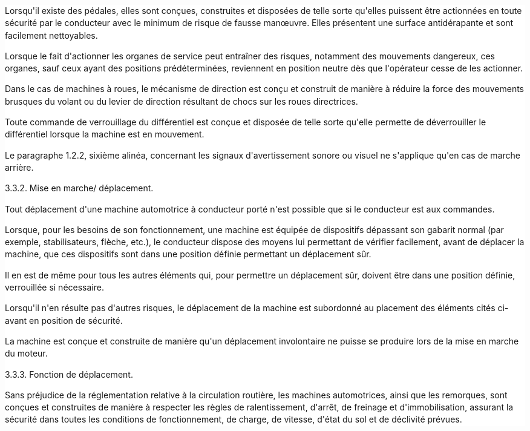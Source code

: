 Lorsqu'il existe des pédales, elles sont conçues, construites et disposées de telle sorte qu'elles puissent être actionnées
en toute sécurité par le conducteur avec le minimum de risque de fausse manœuvre. Elles présentent une surface antidérapante
et sont facilement nettoyables. 

Lorsque le fait d'actionner les organes de service peut entraîner des risques, notamment des mouvements dangereux, ces
organes, sauf ceux ayant des positions prédéterminées, reviennent en position neutre dès que l'opérateur cesse de les
actionner. 

Dans le cas de machines à roues, le mécanisme de direction est conçu et construit de manière à réduire la force des
mouvements brusques du volant ou du levier de direction résultant de chocs sur les roues directrices. 

Toute commande de verrouillage du différentiel est conçue et disposée de telle sorte qu'elle permette de déverrouiller le
différentiel lorsque la machine est en mouvement. 

Le paragraphe 1.2.2, sixième alinéa, concernant les signaux d'avertissement sonore ou visuel ne s'applique qu'en cas de
marche arrière. 

3.3.2. Mise en marche/ déplacement. 

Tout déplacement d'une machine automotrice à conducteur porté n'est possible que si le conducteur est aux commandes. 

Lorsque, pour les besoins de son fonctionnement, une machine est équipée de dispositifs dépassant son gabarit normal (par
exemple, stabilisateurs, flèche, etc.), le conducteur dispose des moyens lui permettant de vérifier facilement, avant de
déplacer la machine, que ces dispositifs sont dans une position définie permettant un déplacement sûr. 

Il en est de même pour tous les autres éléments qui, pour permettre un déplacement sûr, doivent être dans une position
définie, verrouillée si nécessaire. 

Lorsqu'il n'en résulte pas d'autres risques, le déplacement de la machine est subordonné au placement des éléments cités ci-
avant en position de sécurité. 

La machine est conçue et construite de manière qu'un déplacement involontaire ne puisse se produire lors de la mise en marche
du moteur. 

3.3.3. Fonction de déplacement. 

Sans préjudice de la réglementation relative à la circulation routière, les machines automotrices, ainsi que les remorques,
sont conçues et construites de manière à respecter les règles de ralentissement, d'arrêt, de freinage et d'immobilisation,
assurant la sécurité dans toutes les conditions de fonctionnement, de charge, de vitesse, d'état du sol et de déclivité
prévues. 
